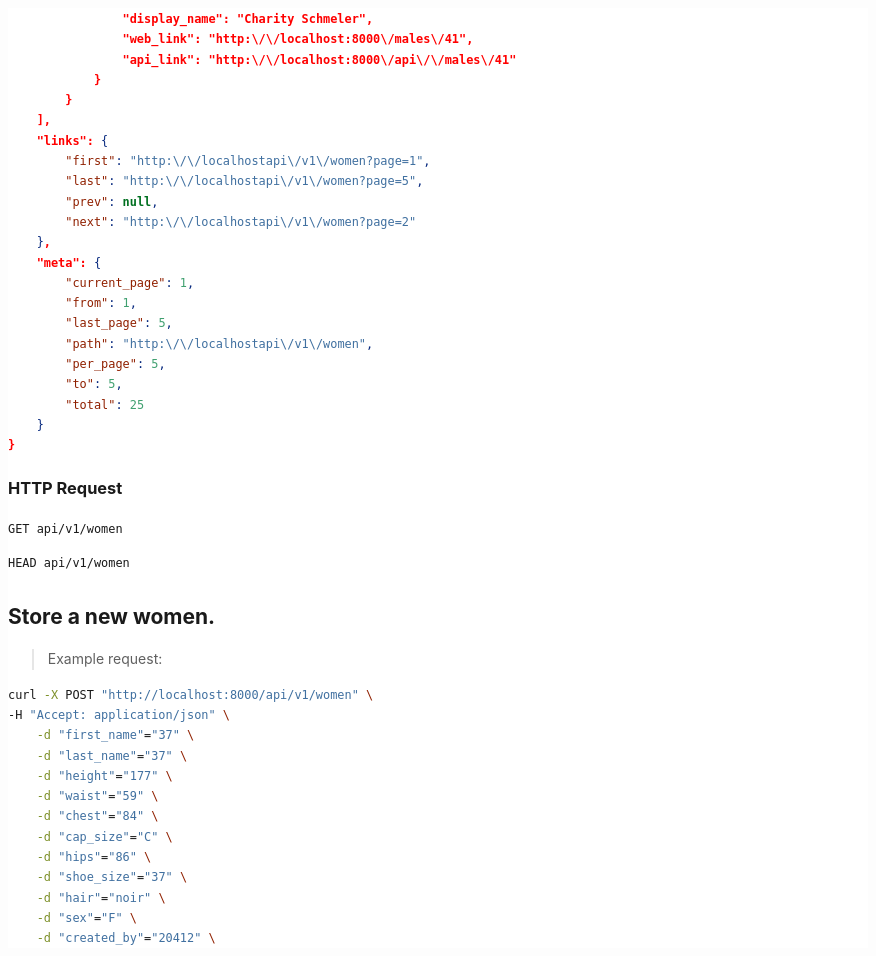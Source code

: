 ```json
                "display_name": "Charity Schmeler",
                "web_link": "http:\/\/localhost:8000\/males\/41",
                "api_link": "http:\/\/localhost:8000\/api\/\/males\/41"
            }
        }
    ],
    "links": {
        "first": "http:\/\/localhostapi\/v1\/women?page=1",
        "last": "http:\/\/localhostapi\/v1\/women?page=5",
        "prev": null,
        "next": "http:\/\/localhostapi\/v1\/women?page=2"
    },
    "meta": {
        "current_page": 1,
        "from": 1,
        "last_page": 5,
        "path": "http:\/\/localhostapi\/v1\/women",
        "per_page": 5,
        "to": 5,
        "total": 25
    }
}
```

### HTTP Request
`GET api/v1/women`

`HEAD api/v1/women`





## Store a new women.

> Example request:

```bash
curl -X POST "http://localhost:8000/api/v1/women" \
-H "Accept: application/json" \
    -d "first_name"="37" \
    -d "last_name"="37" \
    -d "height"="177" \
    -d "waist"="59" \
    -d "chest"="84" \
    -d "cap_size"="C" \
    -d "hips"="86" \
    -d "shoe_size"="37" \
    -d "hair"="noir" \
    -d "sex"="F" \
    -d "created_by"="20412" \

```
